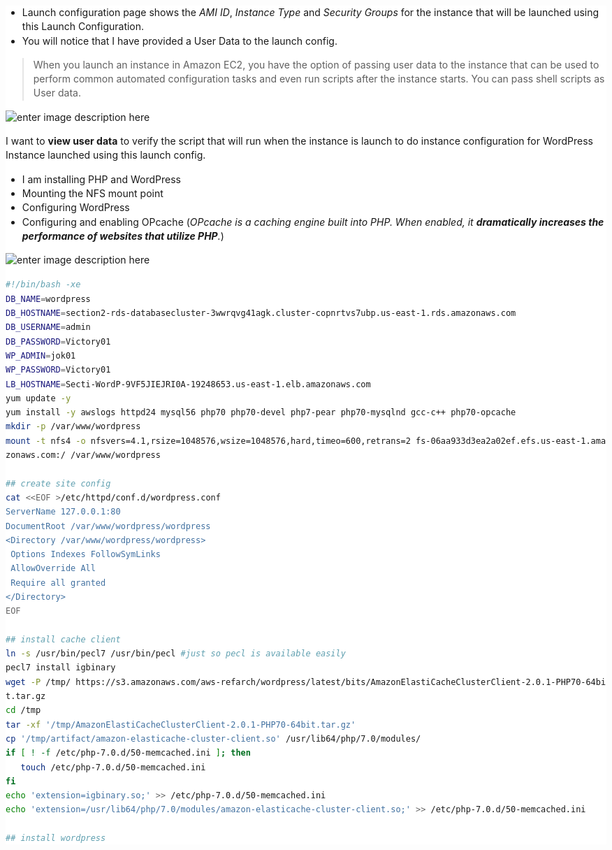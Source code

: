 -   Launch configuration page shows the  _AMI ID_,  _Instance Type_  and  _Security Groups_  for the instance that will be launched using this Launch Configuration.
-   You will notice that I have provided a User Data to the launch config.

> When you launch an instance in Amazon EC2, you have the option of passing user data to the instance that can be used to perform common automated configuration tasks and even run scripts after the instance starts. You can pass shell scripts as User data.


![enter image description here](https://i.ibb.co/f8MpVtJ/image.png)

 I want to **view user data**  to verify the script that will run when the instance is launch to do instance configuration for WordPress Instance launched using this launch config.

 -   I am installing PHP and WordPress
 -   Mounting the NFS mount point
 -   Configuring WordPress
 -   Configuring and enabling OPcache (*OPcache is a caching engine built into PHP. When enabled, it **dramatically increases the performance of websites that utilize PHP**.*)

![enter image description here](https://i.ibb.co/QHR2C5F/image.png)

 ````bash 
 #!/bin/bash -xe            
DB_NAME=wordpress
DB_HOSTNAME=section2-rds-databasecluster-3wwrqvg41agk.cluster-copnrtvs7ubp.us-east-1.rds.amazonaws.com
DB_USERNAME=admin
DB_PASSWORD=Victory01
WP_ADMIN=jok01
WP_PASSWORD=Victory01
LB_HOSTNAME=Secti-WordP-9VF5JIEJRI0A-19248653.us-east-1.elb.amazonaws.com
yum update -y
yum install -y awslogs httpd24 mysql56 php70 php70-devel php7-pear php70-mysqlnd gcc-c++ php70-opcache
mkdir -p /var/www/wordpress
mount -t nfs4 -o nfsvers=4.1,rsize=1048576,wsize=1048576,hard,timeo=600,retrans=2 fs-06aa933d3ea2a02ef.efs.us-east-1.amazonaws.com:/ /var/www/wordpress

## create site config
cat <<EOF >/etc/httpd/conf.d/wordpress.conf
ServerName 127.0.0.1:80
DocumentRoot /var/www/wordpress/wordpress
<Directory /var/www/wordpress/wordpress>
  Options Indexes FollowSymLinks
  AllowOverride All
  Require all granted
</Directory>
EOF

## install cache client
ln -s /usr/bin/pecl7 /usr/bin/pecl #just so pecl is available easily
pecl7 install igbinary
wget -P /tmp/ https://s3.amazonaws.com/aws-refarch/wordpress/latest/bits/AmazonElastiCacheClusterClient-2.0.1-PHP70-64bit.tar.gz
cd /tmp
tar -xf '/tmp/AmazonElastiCacheClusterClient-2.0.1-PHP70-64bit.tar.gz'
cp '/tmp/artifact/amazon-elasticache-cluster-client.so' /usr/lib64/php/7.0/modules/
if [ ! -f /etc/php-7.0.d/50-memcached.ini ]; then
    touch /etc/php-7.0.d/50-memcached.ini
fi
echo 'extension=igbinary.so;' >> /etc/php-7.0.d/50-memcached.ini
echo 'extension=/usr/lib64/php/7.0/modules/amazon-elasticache-cluster-client.so;' >> /etc/php-7.0.d/50-memcached.ini

## install wordpress
 ````